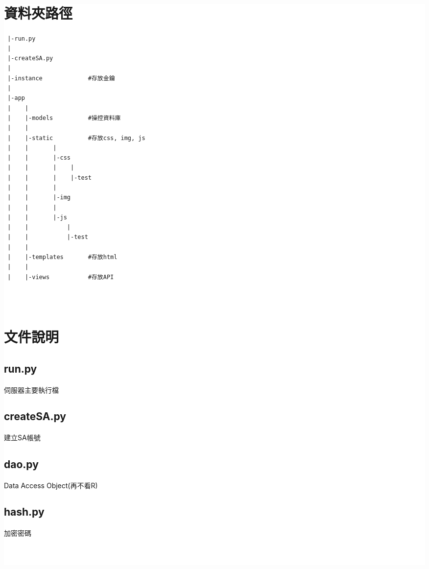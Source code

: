 # 資料夾路徑
```
 |-run.py
 |
 |-createSA.py
 |
 |-instance             #存放金鑰
 |
 |-app
 |    |
 |    |-models          #操控資料庫
 |    |
 |    |-static          #存放css, img, js
 |    |       |
 |    |       |-css
 |    |       |    |
 |    |       |    |-test
 |    |       |
 |    |       |-img
 |    |       |
 |    |       |-js
 |    |           |
 |    |           |-test
 |    |
 |    |-templates       #存放html
 |    |
 |    |-views           #存放API
```

<br>
<br>

# 文件說明


## run.py
伺服器主要執行檔
## createSA.py
建立SA帳號
## dao.py
Data Access Object(再不看R)
## hash.py
加密密碼


<br>
<br>
